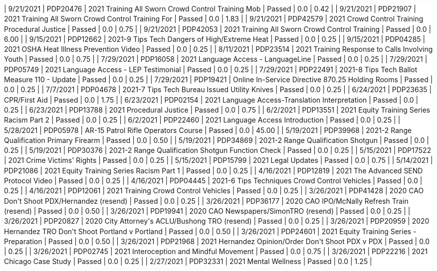 | 9/21/2021 | PDP20476 | 2021 Training All Sworn Crowd Control Training Mob | Passed | 0.0 | 0.42 |
| 9/21/2021 | PDP21907 | 2021 Training All Sworn Crowd Control Training For | Passed | 0.0 | 1.83 |
| 9/21/2021 | PDP42579 | 2021 Crowd Control Training Procedural Justice | Passed | 0.0 | 0.75 |
| 9/21/2021 | PDP42053 | 2021 Training All Sworn Crowd Control Training | Passed | 0.0 | 6.00 |
| 9/15/2021 | PDP12662 | 2021-9 Tips  Tech Dangers of High/Extreme Heat | Passed | 0.0 | 0.25 |
| 9/15/2021 | PDP04285 | 2021 OSHA Heat Illness Prevention Video | Passed | 0.0 | 0.25 |
| 8/11/2021 | PDP23514 | 2021 Training Response to Calls Involving Youth | Passed | 0.0 | 0.75 |
| 7/29/2021 | PDP16058 | 2021 Language Access - LanguageLine | Passed | 0.0 | 0.25 |
| 7/29/2021 | PDP05749 | 2021 Language Access - LEP Testimonial | Passed | 0.0 | 0.25 |
| 7/29/2021 | PDP22491 | 2021-8 Tips  Tech Ballot Measure 110 - Update | Passed | 0.0 | 0.25 |
| 7/29/2021 | PDP19421 | Online In-Service Directive 870.25 Holding Rooms | Passed | 0.0 | 0.25 |
| 7/7/2021 | PDP04678 | 2021-7 Tips  Tech Bureau Issued Utility Knives | Passed | 0.0 | 0.25 |
| 6/24/2021 | PDP23635 | CPR/First Aid | Passed | 0.0 | 1.75 |
| 6/23/2021 | PDP02154 | 2021 Language Access-Translation  Interpretation | Passed | 0.0 | 0.25 |
| 6/23/2021 | PDP13788 | 2021 Procedural Justice | Passed | 0.0 | 0.75 |
| 6/2/2021 | PDP13551 | 2021 Equity Training Series Racism Part 2 | Passed | 0.0 | 0.25 |
| 6/2/2021 | PDP22460 | 2021 Language Access Introduction | Passed | 0.0 | 0.25 |
| 5/28/2021 | PDP05978 | AR-15 Patrol Rifle Operators Course | Passed | 0.0 | 45.00 |
| 5/19/2021 | PDP39968 | 2021-2 Range Qualification Primary Firearm | Passed | 0.0 | 0.50 |
| 5/19/2021 | PDP34869 | 2021-2 Range Qualification Shotgun | Passed | 0.0 | 0.25 |
| 5/19/2021 | PDP30376 | 2021-2 Range Qualification Shotgun Function Check | Passed | 0.0 | 0.25 |
| 5/15/2021 | PDP17522 | 2021 Crime Victims' Rights | Passed | 0.0 | 0.25 |
| 5/15/2021 | PDP15799 | 2021 Legal Updates | Passed | 0.0 | 0.75 |
| 5/14/2021 | PDP21086 | 2021 Equity Training Series Racism Part 1 | Passed | 0.0 | 0.25 |
| 4/16/2021 | PDP12819 | 2021 The Advanced SEND Protocol Video | Passed | 0.0 | 0.25 |
| 4/16/2021 | PDP04445 | 2021-6 Tips  Techniques Crowd Control Vehicles | Passed | 0.0 | 0.25 |
| 4/16/2021 | PDP12061 | 2021 Training Crowd Control Vehicles | Passed | 0.0 | 0.25 |
| 3/26/2021 | PDP41428 | 2020 CAO Don't Shoot PDX/Hernandez (resend) | Passed | 0.0 | 0.25 |
| 3/26/2021 | PDP36177 | 2020 CAO IPO/McNally Refresh Train (resend) | Passed | 0.0 | 0.50 |
| 3/26/2021 | PDP19941 | 2020 CAO Newspapers/SimonTRO (resend) | Passed | 0.0 | 0.25 |
| 3/26/2021 | PDP20827 | 2020 City Attorney's ACLU/Bushong TRO (resend) | Passed | 0.0 | 0.25 |
| 3/26/2021 | PDP20959 | 2020 Hernandez TRO Don't Shoot Portland v Portland | Passed | 0.0 | 0.50 |
| 3/26/2021 | PDP24601 | 2021 Equity Training Series - Preparation | Passed | 0.0 | 0.50 |
| 3/26/2021 | PDP21968 | 2021 Hernandez Opinion/Order Don't Shoot PDX v PDX | Passed | 0.0 | 0.25 |
| 3/26/2021 | PDP02745 | 2021 Interoception and Mindful Movement | Passed | 0.0 | 0.75 |
| 3/26/2021 | PDP22216 | 2021 Chicago Case Study | Passed | 0.0 | 0.25 |
| 2/27/2021 | PDP32331 | 2021 Mental Wellness | Passed | 0.0 | 1.25 |